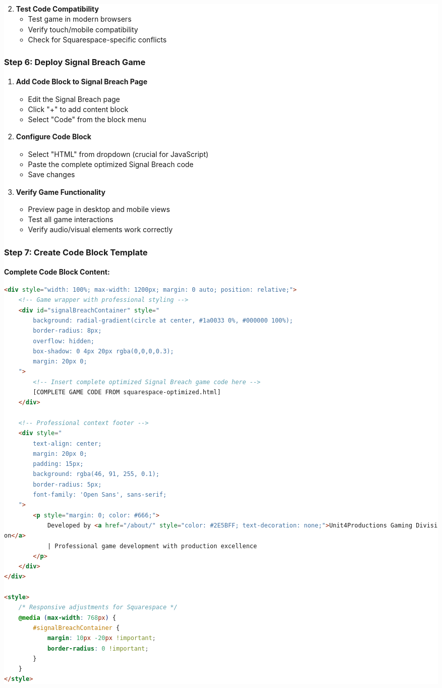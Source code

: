 2. **Test Code Compatibility**
   - Test game in modern browsers
   - Verify touch/mobile compatibility
   - Check for Squarespace-specific conflicts

### Step 6: Deploy Signal Breach Game

1. **Add Code Block to Signal Breach Page**
   - Edit the Signal Breach page
   - Click "+" to add content block
   - Select "Code" from the block menu

2. **Configure Code Block**
   - Select "HTML" from dropdown (crucial for JavaScript)
   - Paste the complete optimized Signal Breach code
   - Save changes

3. **Verify Game Functionality**
   - Preview page in desktop and mobile views
   - Test all game interactions
   - Verify audio/visual elements work correctly

### Step 7: Create Code Block Template

**Complete Code Block Content:**
```html
<div style="width: 100%; max-width: 1200px; margin: 0 auto; position: relative;">
    <!-- Game wrapper with professional styling -->
    <div id="signalBreachContainer" style="
        background: radial-gradient(circle at center, #1a0033 0%, #000000 100%);
        border-radius: 8px;
        overflow: hidden;
        box-shadow: 0 4px 20px rgba(0,0,0,0.3);
        margin: 20px 0;
    ">
        <!-- Insert complete optimized Signal Breach game code here -->
        [COMPLETE GAME CODE FROM squarespace-optimized.html]
    </div>
    
    <!-- Professional context footer -->
    <div style="
        text-align: center;
        margin: 20px 0;
        padding: 15px;
        background: rgba(46, 91, 255, 0.1);
        border-radius: 5px;
        font-family: 'Open Sans', sans-serif;
    ">
        <p style="margin: 0; color: #666;">
            Developed by <a href="/about/" style="color: #2E5BFF; text-decoration: none;">Unit4Productions Gaming Division</a>
            | Professional game development with production excellence
        </p>
    </div>
</div>

<style>
    /* Responsive adjustments for Squarespace */
    @media (max-width: 768px) {
        #signalBreachContainer {
            margin: 10px -20px !important;
            border-radius: 0 !important;
        }
    }
</style>
```